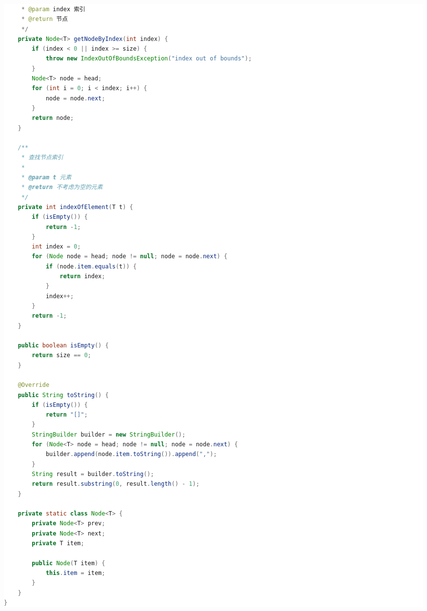 ```java
     * @param index 索引
     * @return 节点
     */
    private Node<T> getNodeByIndex(int index) {
        if (index < 0 || index >= size) {
            throw new IndexOutOfBoundsException("index out of bounds");
        }
        Node<T> node = head;
        for (int i = 0; i < index; i++) {
            node = node.next;
        }
        return node;
    }

    /**
     * 查找节点索引
     *
     * @param t 元素
     * @return 不考虑为空的元素
     */
    private int indexOfElement(T t) {
        if (isEmpty()) {
            return -1;
        }
        int index = 0;
        for (Node node = head; node != null; node = node.next) {
            if (node.item.equals(t)) {
                return index;
            }
            index++;
        }
        return -1;
    }

    public boolean isEmpty() {
        return size == 0;
    }

    @Override
    public String toString() {
        if (isEmpty()) {
            return "[]";
        }
        StringBuilder builder = new StringBuilder();
        for (Node<T> node = head; node != null; node = node.next) {
            builder.append(node.item.toString()).append(",");
        }
        String result = builder.toString();
        return result.substring(0, result.length() - 1);
    }

    private static class Node<T> {
        private Node<T> prev;
        private Node<T> next;
        private T item;

        public Node(T item) {
            this.item = item;
        }
    }
}

```